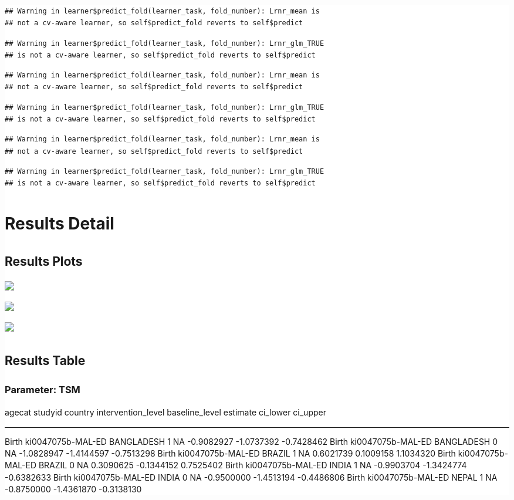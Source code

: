```
## Warning in learner$predict_fold(learner_task, fold_number): Lrnr_mean is
## not a cv-aware learner, so self$predict_fold reverts to self$predict
```

```
## Warning in learner$predict_fold(learner_task, fold_number): Lrnr_glm_TRUE
## is not a cv-aware learner, so self$predict_fold reverts to self$predict
```

```
## Warning in learner$predict_fold(learner_task, fold_number): Lrnr_mean is
## not a cv-aware learner, so self$predict_fold reverts to self$predict
```

```
## Warning in learner$predict_fold(learner_task, fold_number): Lrnr_glm_TRUE
## is not a cv-aware learner, so self$predict_fold reverts to self$predict
```

```
## Warning in learner$predict_fold(learner_task, fold_number): Lrnr_mean is
## not a cv-aware learner, so self$predict_fold reverts to self$predict
```

```
## Warning in learner$predict_fold(learner_task, fold_number): Lrnr_glm_TRUE
## is not a cv-aware learner, so self$predict_fold reverts to self$predict
```




# Results Detail

## Results Plots
![](/tmp/a7ae7ca4-508a-4dc3-a5a9-a4db748f8737/9313e34a-26cd-4149-8493-39b9335ad8ec/REPORT_files/figure-html/plot_tsm-1.png)



![](/tmp/a7ae7ca4-508a-4dc3-a5a9-a4db748f8737/9313e34a-26cd-4149-8493-39b9335ad8ec/REPORT_files/figure-html/plot_ate-1.png)



![](/tmp/a7ae7ca4-508a-4dc3-a5a9-a4db748f8737/9313e34a-26cd-4149-8493-39b9335ad8ec/REPORT_files/figure-html/plot_par-1.png)

## Results Table

### Parameter: TSM


agecat      studyid               country                        intervention_level   baseline_level      estimate     ci_lower     ci_upper
----------  --------------------  -----------------------------  -------------------  ---------------  -----------  -----------  -----------
Birth       ki0047075b-MAL-ED     BANGLADESH                     1                    NA                -0.9082927   -1.0737392   -0.7428462
Birth       ki0047075b-MAL-ED     BANGLADESH                     0                    NA                -1.0828947   -1.4144597   -0.7513298
Birth       ki0047075b-MAL-ED     BRAZIL                         1                    NA                 0.6021739    0.1009158    1.1034320
Birth       ki0047075b-MAL-ED     BRAZIL                         0                    NA                 0.3090625   -0.1344152    0.7525402
Birth       ki0047075b-MAL-ED     INDIA                          1                    NA                -0.9903704   -1.3424774   -0.6382633
Birth       ki0047075b-MAL-ED     INDIA                          0                    NA                -0.9500000   -1.4513194   -0.4486806
Birth       ki0047075b-MAL-ED     NEPAL                          1                    NA                -0.8750000   -1.4361870   -0.3138130